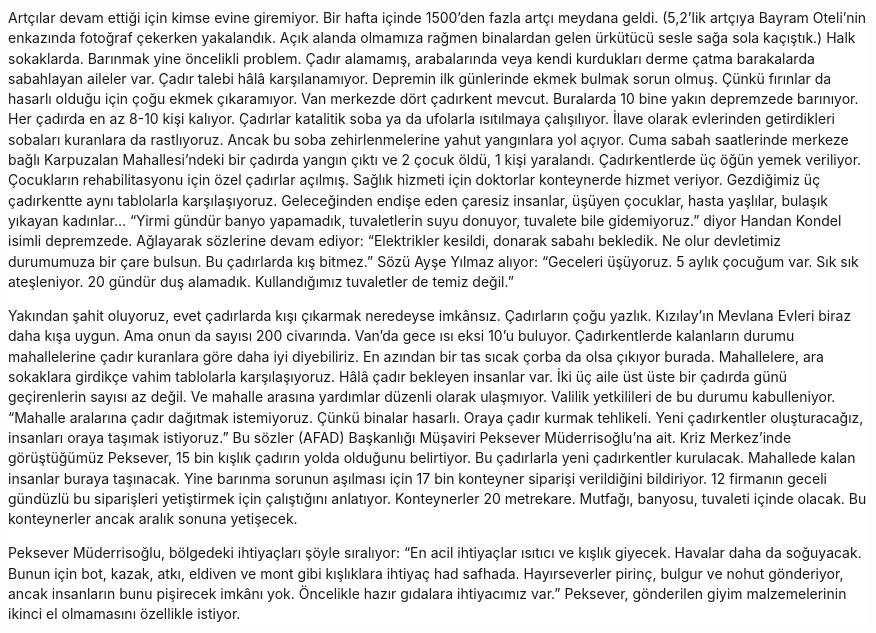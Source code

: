   Artçılar devam ettiği için kimse evine giremiyor. Bir hafta içinde 1500’den fazla artçı meydana geldi. (5,2’lik artçıya Bayram Oteli’nin enkazında fotoğraf çekerken yakalandık. Açık alanda olmamıza rağmen binalardan gelen ürkütücü sesle sağa sola kaçıştık.) Halk sokaklarda. Barınmak yine öncelikli problem. Çadır alamamış, arabalarında veya kendi kurdukları derme çatma barakalarda sabahlayan aileler var.
  <span>
  </span>
  Çadır talebi hâlâ karşılanamıyor. Depremin ilk günlerinde ekmek bulmak sorun olmuş. Çünkü fırınlar da hasarlı olduğu için çoğu ekmek çıkaramıyor. Van merkezde dört çadırkent mevcut. Buralarda 10 bine yakın depremzede barınıyor.
  <span>
  </span>
  Her çadırda en az 8-10 kişi kalıyor. Çadırlar katalitik soba ya da ufolarla ısıtılmaya çalışılıyor. İlave olarak evlerinden getirdikleri sobaları kuranlara da rastlıyoruz. Ancak bu soba zehirlenmelerine yahut yangınlara yol açıyor. Cuma sabah saatlerinde merkeze bağlı Karpuzalan Mahallesi’ndeki bir çadırda yangın çıktı ve 2 çocuk öldü, 1 kişi yaralandı.
  <span>
  </span>
  Çadırkentlerde üç öğün yemek veriliyor. Çocukların rehabilitasyonu için özel çadırlar açılmış. Sağlık hizmeti için doktorlar konteynerde hizmet veriyor. Gezdiğimiz üç çadırkentte aynı tablolarla karşılaşıyoruz. Geleceğinden endişe eden çaresiz insanlar, üşüyen çocuklar, hasta yaşlılar, bulaşık yıkayan kadınlar… “Yirmi gündür banyo yapamadık, tuvaletlerin suyu donuyor, tuvalete bile gidemiyoruz.” diyor Handan Kondel isimli depremzede. Ağlayarak sözlerine devam ediyor: “Elektrikler kesildi, donarak sabahı bekledik. Ne olur devletimiz durumumuza bir çare bulsun. Bu çadırlarda kış bitmez.” Sözü Ayşe Yılmaz alıyor: “Geceleri üşüyoruz. 5 aylık çocuğum var. Sık sık ateşleniyor. 20 gündür duş alamadık. Kullandığımız tuvaletler de temiz değil.”
 </p>
 <p>
 </p>
 <p class="MsoNormal">
  Yakından şahit oluyoruz, evet çadırlarda kışı çıkarmak neredeyse imkânsız. Çadırların çoğu yazlık. Kızılay’ın Mevlana Evleri biraz daha kışa uygun. Ama onun da sayısı 200 civarında. Van’da gece ısı eksi 10’u buluyor. Çadırkentlerde kalanların durumu mahallelerine çadır kuranlara göre daha iyi diyebiliriz. En azından bir tas sıcak çorba da olsa çıkıyor burada. Mahallelere, ara sokaklara girdikçe vahim tablolarla karşılaşıyoruz. Hâlâ çadır bekleyen insanlar var.
  <span>
  </span>
  İki üç aile üst üste bir çadırda günü geçirenlerin sayısı az değil. Ve mahalle arasına yardımlar düzenli olarak ulaşmıyor.
  <span>
  </span>
  Valilik yetkilileri de bu durumu kabulleniyor. “Mahalle aralarına çadır dağıtmak istemiyoruz. Çünkü binalar hasarlı. Oraya çadır kurmak tehlikeli. Yeni çadırkentler oluşturacağız, insanları oraya taşımak istiyoruz.” Bu sözler (AFAD) Başkanlığı Müşaviri Peksever Müderrisoğlu’na ait.
  <span>
  </span>
  Kriz Merkez’inde görüştüğümüz Peksever, 15 bin kışlık çadırın yolda olduğunu belirtiyor. Bu çadırlarla yeni çadırkentler kurulacak. Mahallede kalan insanlar buraya taşınacak. Yine barınma sorunun aşılması için 17 bin konteyner siparişi verildiğini bildiriyor. 12 firmanın geceli gündüzlü bu siparişleri yetiştirmek için çalıştığını anlatıyor. Konteynerler 20 metrekare. Mutfağı, banyosu, tuvaleti içinde olacak. Bu konteynerler ancak aralık sonuna yetişecek.
 </p>
 <p>
 </p>
 <p class="MsoNormal">
  Peksever Müderrisoğlu, bölgedeki ihtiyaçları şöyle sıralıyor: “En acil ihtiyaçlar ısıtıcı ve kışlık giyecek. Havalar daha da soğuyacak. Bunun için bot, kazak, atkı, eldiven ve mont gibi kışlıklara ihtiyaç had safhada. Hayırseverler pirinç, bulgur ve nohut gönderiyor, ancak insanların bunu pişirecek imkânı yok. Öncelikle hazır gıdalara ihtiyacımız var.” Peksever, gönderilen giyim malzemelerinin ikinci el olmamasını özellikle istiyor.
  <span>
  </span>